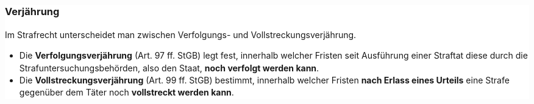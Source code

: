 ### Verjährung

Im Strafrecht unterscheidet man zwischen Verfolgungs- und Vollstreckungsverjährung.

* Die **Verfolgungsverjährung** \(Art. 97 ff. StGB\) legt fest, innerhalb welcher Fristen seit Ausführung einer Straftat diese durch die Strafuntersuchungsbehörden, also den Staat, **noch verfolgt werden kann**.
* Die **Vollstreckungsverjährung** \(Art. 99 ff. StGB\) bestimmt, innerhalb welcher Fristen **nach Erlass eines Urteils** eine Strafe gegenüber dem Täter noch **vollstreckt werden kann**.







